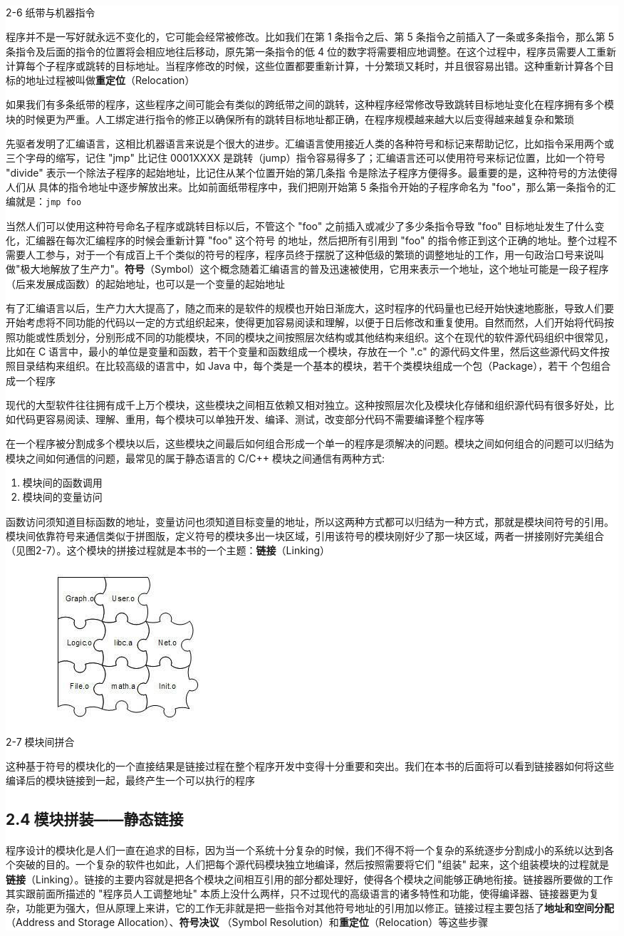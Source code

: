 2-6 纸带与机器指令

程序并不是一写好就永远不变化的，它可能会经常被修改。比如我们在第 1 条指令之后、第 5 条指令之前插入了一条或多条指令，那么第 5 条指令及后面的指令的位置将会相应地往后移动，原先第一条指令的低 4 位的数字将需要相应地调整。在这个过程中，程序员需要人工重新计算每个子程序或跳转的目标地址。当程序修改的时候，这些位置都要重新计算，十分繁琐又耗时，并且很容易出错。这种重新计算各个目标的地址过程被叫做**重定位**（Relocation）

如果我们有多条纸带的程序，这些程序之间可能会有类似的跨纸带之间的跳转，这种程序经常修改导致跳转目标地址变化在程序拥有多个模块的时候更为严重。人工绑定进行指令的修正以确保所有的跳转目标地址都正确，在程序规模越来越大以后变得越来越复杂和繁琐

先驱者发明了汇编语言，这相比机器语言来说是个很大的进步。汇编语言使用接近人类的各种符号和标记来帮助记忆，比如指令采用两个或三个字母的缩写，记住 "jmp" 比记住 0001XXXX 是跳转（jump）指令容易得多了；汇编语言还可以使用符号来标记位置，比如一个符号 "divide" 表示一个除法子程序的起始地址，比记住从某个位置开始的第几条指 令是除法子程序方便得多。最重要的是，这种符号的方法使得人们从 具体的指令地址中逐步解放出来。比如前面纸带程序中，我们把刚开始第 5 条指令开始的子程序命名为 "foo"，那么第一条指令的汇编就是：`jmp foo`

当然人们可以使用这种符号命名子程序或跳转目标以后，不管这个 "foo" 之前插入或减少了多少条指令导致 "foo" 目标地址发生了什么变化，汇编器在每次汇编程序的时候会重新计算 "foo" 这个符号 的地址，然后把所有引用到 "foo" 的指令修正到这个正确的地址。整个过程不需要人工参与，对于一个有成百上千个类似的符号的程序，程序员终于摆脱了这种低级的繁琐的调整地址的工作，用一句政治口号来说叫做"极大地解放了生产力"。**符号**（Symbol）这个概念随着汇编语言的普及迅速被使用，它用来表示一个地址，这个地址可能是一段子程序（后来发展成函数）的起始地址，也可以是一个变量的起始地址

有了汇编语言以后，生产力大大提高了，随之而来的是软件的规模也开始日渐庞大，这时程序的代码量也已经开始快速地膨胀，导致人们要开始考虑将不同功能的代码以一定的方式组织起来，使得更加容易阅读和理解，以便于日后修改和重复使用。自然而然，人们开始将代码按照功能或性质划分，分别形成不同的功能模块，不同的模块之间按照层次结构或其他结构来组织。这个在现代的软件源代码组织中很常见，比如在 C 语言中，最小的单位是变量和函数，若干个变量和函数组成一个模块，存放在一个 ".c" 的源代码文件里，然后这些源代码文件按照目录结构来组织。在比较高级的语言中，如 Java 中，每个类是一个基本的模块，若干个类模块组成一个包（Package），若干 个包组合成一个程序

现代的大型软件往往拥有成千上万个模块，这些模块之间相互依赖又相对独立。这种按照层次化及模块化存储和组织源代码有很多好处，比如代码更容易阅读、理解、重用，每个模块可以单独开发、编译、测试，改变部分代码不需要编译整个程序等

在一个程序被分割成多个模块以后，这些模块之间最后如何组合形成一个单一的程序是须解决的问题。模块之间如何组合的问题可以归结为模块之间如何通信的问题，最常见的属于静态语言的 C/C++ 模块之间通信有两种方式:

1. 模块间的函数调用
2. 模块间的变量访问

函数访问须知道目标函数的地址，变量访问也须知道目标变量的地址，所以这两种方式都可以归结为一种方式，那就是模块间符号的引用。模块间依靠符号来通信类似于拼图版，定义符号的模块多出一块区域，引用该符号的模块刚好少了那一块区域，两者一拼接刚好完美组合（见图2-7）。这个模块的拼接过程就是本书的一个主题：**链接**（Linking）

![](../../../images/2020/08/2-7-模块间拼合.jpg)

2-7 模块间拼合

这种基于符号的模块化的一个直接结果是链接过程在整个程序开发中变得十分重要和突出。我们在本书的后面将可以看到链接器如何将这些编译后的模块链接到一起，最终产生一个可以执行的程序

## 2.4 模块拼装——静态链接

程序设计的模块化是人们一直在追求的目标，因为当一个系统十分复杂的时候，我们不得不将一个复杂的系统逐步分割成小的系统以达到各个突破的目的。一个复杂的软件也如此，人们把每个源代码模块独立地编译，然后按照需要将它们 "组装" 起来，这个组装模块的过程就是**链接**（Linking）。链接的主要内容就是把各个模块之间相互引用的部分都处理好，使得各个模块之间能够正确地衔接。链接器所要做的工作其实跟前面所描述的 "程序员人工调整地址" 本质上没什么两样，只不过现代的高级语言的诸多特性和功能，使得编译器、链接器更为复杂，功能更为强大，但从原理上来讲，它的工作无非就是把一些指令对其他符号地址的引用加以修正。链接过程主要包括了**地址和空间分配**（Address and Storage Allocation）、**符号决议** （Symbol Resolution）和**重定位**（Relocation）等这些步骤
